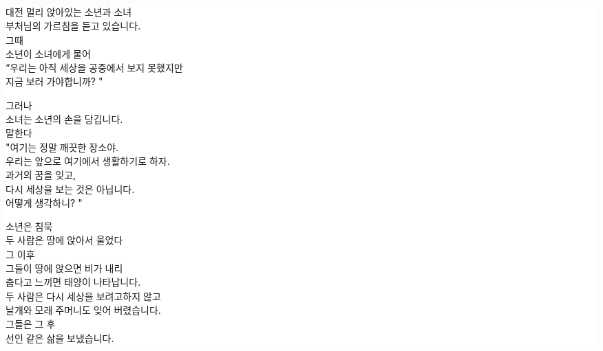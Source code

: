 대전 멀리 앉아있는 소년과 소녀   
부처님의 가르침을 듣고 있습니다.   
그때   
소년이 소녀에게 물어   
“우리는 아직 세상을 공중에서 보지 못했지만   
지금 보러 가야합니까? "   
   
그러나   
소녀는 소년의 손을 당깁니다.   
말한다   
"여기는 정말 깨끗한 장소야.   
우리는 앞으로 여기에서 생활하기로 하자.   
과거의 꿈을 잊고,   
다시 세상을 보는 것은 아닙니다.   
어떻게 생각하니? "   
   
소년은 침묵   
두 사람은 땅에 앉아서 울었다   
그 이후   
그들이 땅에 앉으면 비가 내리   
춥다고 느끼면 태양이 나타납니다.   
두 사람은 다시 세상을 보려고하지 않고   
날개와 모래 주머니도 잊어 버렸습니다.   
그들은 그 후   
선인 같은 삶을 보냈습니다. 
